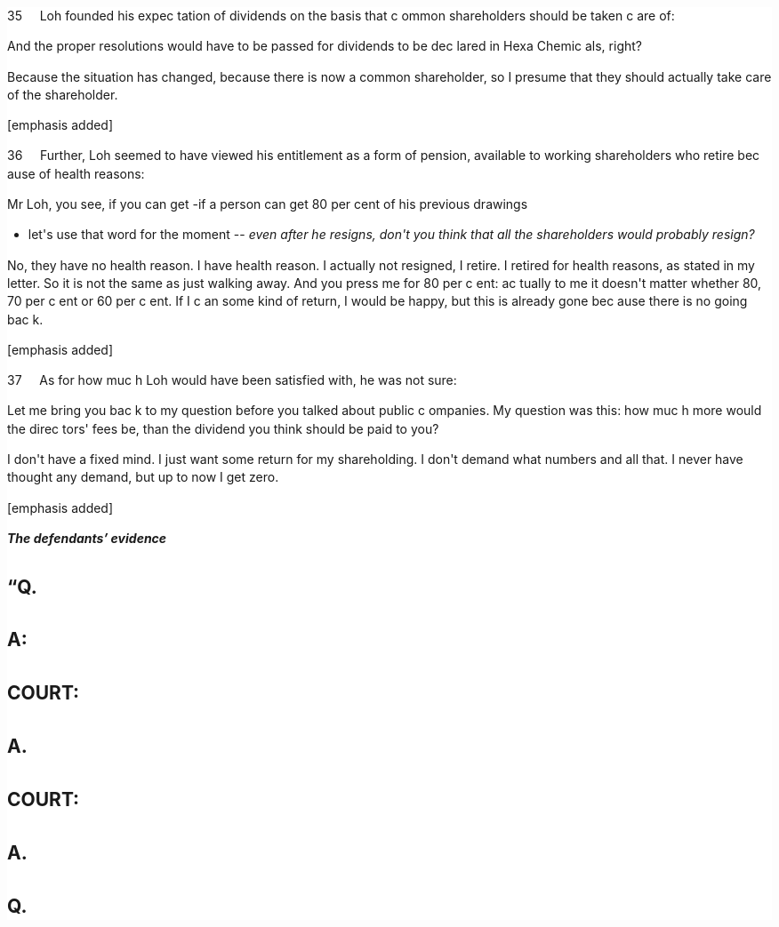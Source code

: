 35     Loh founded his expec tation of dividends on the basis that c ommon shareholders should be taken c are of: 

 And the proper resolutions would have to be passed for dividends to be dec lared in Hexa Chemic als, right? 

 Because the situation has changed, because there is now a common shareholder, so I presume that they should actually take care of the shareholder. 

 [emphasis added] 

36     Further, Loh seemed to have viewed his entitlement as a form of pension, available to working shareholders who retire bec ause of health reasons: 

 Mr Loh, you see, if you can get -if a person can get 80 per cent of his previous drawings 

- let's use that word for the moment -- _even after he resigns, don't you think that all the shareholders would probably resign?_ 

 No, they have no health reason. I have health reason. I actually not resigned, I retire. I retired for health reasons, as stated in my letter. So it is not the same as just walking away. And you press me for 80 per c ent: ac tually to me it doesn't matter whether 80, 70 per c ent or 60 per c ent. If I c an some kind of return, I would be happy, but this is already gone bec ause there is no going bac k. 

 [emphasis added] 

37     As for how muc h Loh would have been satisfied with, he was not sure: 

 Let me bring you bac k to my question before you talked about public c ompanies. My question was this: how muc h more would the direc tors' fees be, than the dividend you think should be paid to you? 

 I don't have a fixed mind. I just want some return for my shareholding. I don't demand what numbers and all that. I never have thought any demand, but up to now I get zero. 

 [emphasis added] 

**_The defendants’ evidence_** 


## “Q. 

## A: 

## COURT: 

## A. 

## COURT: 

## A. 

## Q. 
